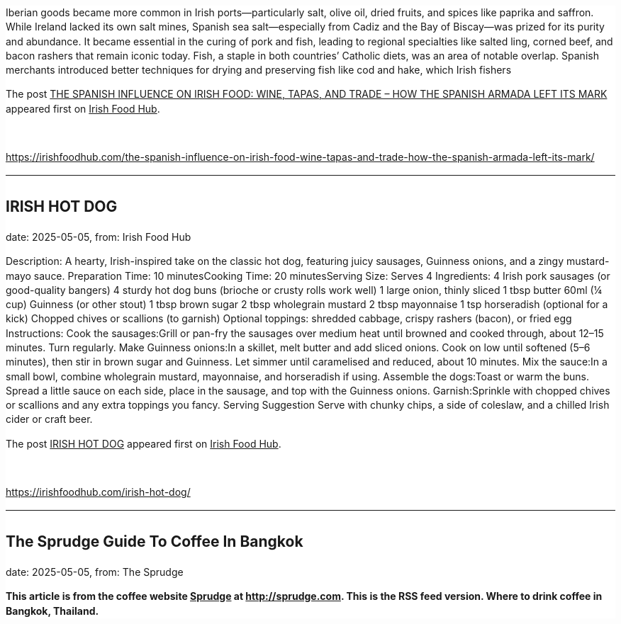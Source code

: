 Iberian goods became more common in Irish ports—particularly salt, olive oil, dried fruits, and spices like paprika and saffron. While Ireland lacked its own salt mines, Spanish sea salt—especially from Cadiz and the Bay of Biscay—was prized for its purity and abundance. It became essential in the curing of pork and fish, leading to regional specialties like salted ling, corned beef, and bacon rashers that remain iconic today. Fish, a staple in both countries’ Catholic diets, was an area of notable overlap. Spanish merchants introduced better techniques for drying and preserving fish like cod and hake, which Irish fishers</p>
<p>The post <a href="https://irishfoodhub.com/the-spanish-influence-on-irish-food-wine-tapas-and-trade-how-the-spanish-armada-left-its-mark/">THE SPANISH INFLUENCE ON IRISH FOOD: WINE, TAPAS, AND TRADE – HOW THE SPANISH ARMADA LEFT ITS MARK</a> appeared first on <a href="https://irishfoodhub.com">Irish Food Hub</a>.</p>
 

<br> 

<https://irishfoodhub.com/the-spanish-influence-on-irish-food-wine-tapas-and-trade-how-the-spanish-armada-left-its-mark/>

---

## IRISH HOT DOG

date: 2025-05-05, from: Irish Food Hub

<p>Description: A hearty, Irish-inspired take on the classic hot dog, featuring juicy sausages, Guinness onions, and a zingy mustard-mayo sauce. Preparation Time: 10 minutesCooking Time: 20 minutesServing Size: Serves 4 Ingredients: 4 Irish pork sausages (or good-quality bangers) 4 sturdy hot dog buns (brioche or crusty rolls work well) 1 large onion, thinly sliced 1 tbsp butter 60ml (¼ cup) Guinness (or other stout) 1 tbsp brown sugar 2 tbsp wholegrain mustard 2 tbsp mayonnaise 1 tsp horseradish (optional for a kick) Chopped chives or scallions (to garnish) Optional toppings: shredded cabbage, crispy rashers (bacon), or fried egg Instructions: Cook the sausages:Grill or pan-fry the sausages over medium heat until browned and cooked through, about 12–15 minutes. Turn regularly. Make Guinness onions:In a skillet, melt butter and add sliced onions. Cook on low until softened (5–6 minutes), then stir in brown sugar and Guinness. Let simmer until caramelised and reduced, about 10 minutes. Mix the sauce:In a small bowl, combine wholegrain mustard, mayonnaise, and horseradish if using. Assemble the dogs:Toast or warm the buns. Spread a little sauce on each side, place in the sausage, and top with the Guinness onions. Garnish:Sprinkle with chopped chives or scallions and any extra toppings you fancy. Serving Suggestion Serve with chunky chips, a side of coleslaw, and a chilled Irish cider or craft beer.</p>
<p>The post <a href="https://irishfoodhub.com/irish-hot-dog/">IRISH HOT DOG</a> appeared first on <a href="https://irishfoodhub.com">Irish Food Hub</a>.</p>
 

<br> 

<https://irishfoodhub.com/irish-hot-dog/>

---

## The Sprudge Guide To Coffee In Bangkok

date: 2025-05-05, from: The Sprudge

<strong>This article is from the coffee website <a href="http://sprudge.com">Sprudge</a> at <a href="http://sprudge.com">http://sprudge.com</a>. This is the RSS feed version. Where to drink coffee in Bangkok, Thailand. 
